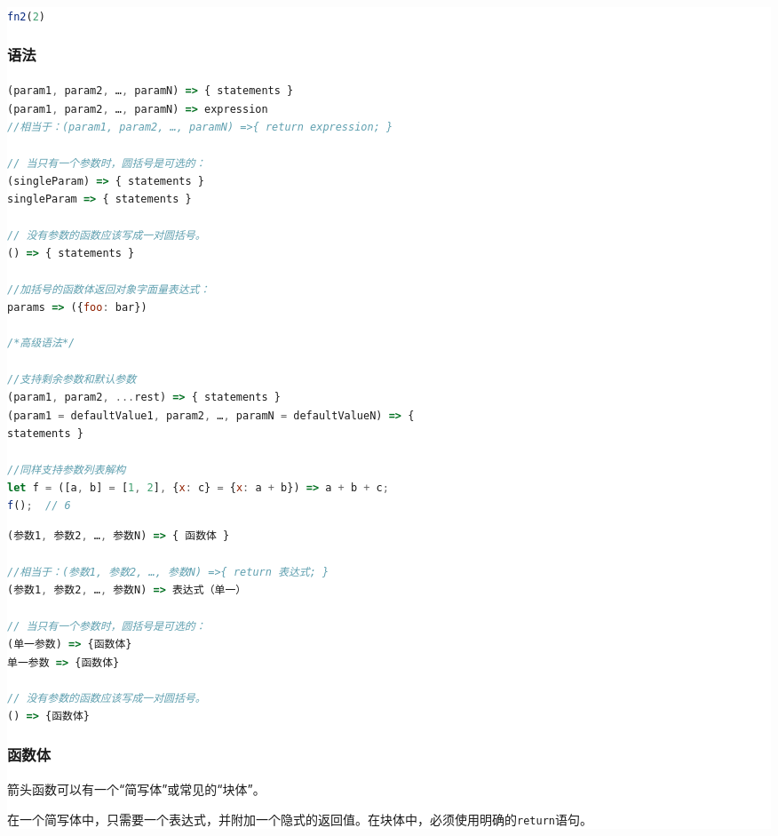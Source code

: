 ```js
fn2(2)
```

### 语法

```js
(param1, param2, …, paramN) => { statements } 
(param1, param2, …, paramN) => expression
//相当于：(param1, param2, …, paramN) =>{ return expression; }

// 当只有一个参数时，圆括号是可选的：
(singleParam) => { statements }
singleParam => { statements }

// 没有参数的函数应该写成一对圆括号。
() => { statements }

//加括号的函数体返回对象字面量表达式：
params => ({foo: bar})

/*高级语法*/

//支持剩余参数和默认参数
(param1, param2, ...rest) => { statements }
(param1 = defaultValue1, param2, …, paramN = defaultValueN) => { 
statements }

//同样支持参数列表解构
let f = ([a, b] = [1, 2], {x: c} = {x: a + b}) => a + b + c;
f();  // 6
```



```js
(参数1, 参数2, …, 参数N) => { 函数体 }

//相当于：(参数1, 参数2, …, 参数N) =>{ return 表达式; }
(参数1, 参数2, …, 参数N) => 表达式（单一）

// 当只有一个参数时，圆括号是可选的：
(单一参数) => {函数体}
单一参数 => {函数体}

// 没有参数的函数应该写成一对圆括号。
() => {函数体}
```

### 函数体

箭头函数可以有一个“简写体”或常见的“块体”。

在一个简写体中，只需要一个表达式，并附加一个隐式的返回值。在块体中，必须使用明确的`return`语句。
